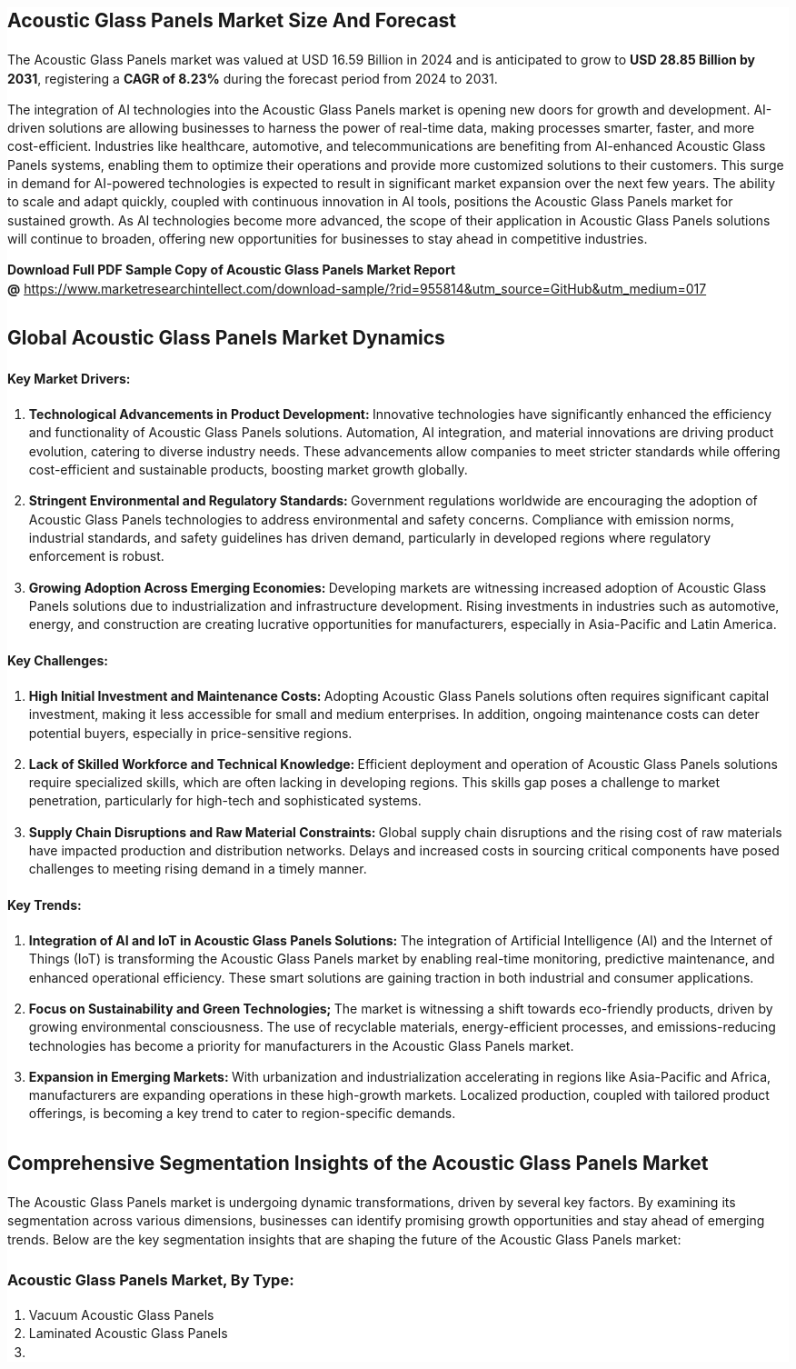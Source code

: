 <h2>Acoustic Glass Panels Market Size And Forecast</h2><p>The Acoustic Glass Panels market was valued at USD 16.59 Billion in 2024 and is anticipated to grow to <strong>USD 28.85 Billion by 2031</strong>, registering a <strong>CAGR of 8.23%</strong> during the forecast period from 2024 to 2031.</p><p>The integration of AI technologies into the Acoustic Glass Panels market is opening new doors for growth and development. AI-driven solutions are allowing businesses to harness the power of real-time data, making processes smarter, faster, and more cost-efficient. Industries like healthcare, automotive, and telecommunications are benefiting from AI-enhanced Acoustic Glass Panels systems, enabling them to optimize their operations and provide more customized solutions to their customers. This surge in demand for AI-powered technologies is expected to result in significant market expansion over the next few years. The ability to scale and adapt quickly, coupled with continuous innovation in AI tools, positions the Acoustic Glass Panels market for sustained growth. As AI technologies become more advanced, the scope of their application in Acoustic Glass Panels solutions will continue to broaden, offering new opportunities for businesses to stay ahead in competitive industries.</p><p><strong>Download Full PDF Sample Copy of Acoustic Glass Panels Market Report @</strong>&nbsp;<a href="https://www.marketresearchintellect.com/download-sample/?rid=955814&amp;utm_source=GitHub&amp;utm_medium=017">https://www.marketresearchintellect.com/download-sample/?rid=955814&amp;utm_source=GitHub&amp;utm_medium=017</a></p><h2>Global Acoustic Glass Panels Market Dynamics</h2><h4><strong>Key Market Drivers:</strong></h4><ol><li><p><strong>Technological Advancements in Product Development:&nbsp;</strong>Innovative technologies have significantly enhanced the efficiency and functionality of Acoustic Glass Panels solutions. Automation, AI integration, and material innovations are driving product evolution, catering to diverse industry needs. These advancements allow companies to meet stricter standards while offering cost-efficient and sustainable products, boosting market growth globally.</p></li><li><p><strong>Stringent Environmental and Regulatory Standards:&nbsp;</strong>Government regulations worldwide are encouraging the adoption of Acoustic Glass Panels technologies to address environmental and safety concerns. Compliance with emission norms, industrial standards, and safety guidelines has driven demand, particularly in developed regions where regulatory enforcement is robust.</p></li><li><p><strong>Growing Adoption Across Emerging Economies:&nbsp;</strong>Developing markets are witnessing increased adoption of Acoustic Glass Panels solutions due to industrialization and infrastructure development. Rising investments in industries such as automotive, energy, and construction are creating lucrative opportunities for manufacturers, especially in Asia-Pacific and Latin America.</p></li></ol><h4><strong>Key Challenges:</strong></h4><ol><li><p><strong>High Initial Investment and Maintenance Costs:&nbsp;</strong>Adopting Acoustic Glass Panels solutions often requires significant capital investment, making it less accessible for small and medium enterprises. In addition, ongoing maintenance costs can deter potential buyers, especially in price-sensitive regions.</p></li><li><p><strong>Lack of Skilled Workforce and Technical Knowledge:&nbsp;</strong>Efficient deployment and operation of Acoustic Glass Panels solutions require specialized skills, which are often lacking in developing regions. This skills gap poses a challenge to market penetration, particularly for high-tech and sophisticated systems.</p></li><li><p><strong>Supply Chain Disruptions and Raw Material Constraints:&nbsp;</strong>Global supply chain disruptions and the rising cost of raw materials have impacted production and distribution networks. Delays and increased costs in sourcing critical components have posed challenges to meeting rising demand in a timely manner.</p></li></ol><h4><strong>Key Trends:</strong></h4><ol><li><p><strong>Integration of AI and IoT in Acoustic Glass Panels Solutions:&nbsp;</strong>The integration of Artificial Intelligence (AI) and the Internet of Things (IoT) is transforming the Acoustic Glass Panels market by enabling real-time monitoring, predictive maintenance, and enhanced operational efficiency. These smart solutions are gaining traction in both industrial and consumer applications.</p></li><li><p><strong>Focus on Sustainability and Green Technologies;&nbsp;</strong>The market is witnessing a shift towards eco-friendly products, driven by growing environmental consciousness. The use of recyclable materials, energy-efficient processes, and emissions-reducing technologies has become a priority for manufacturers in the Acoustic Glass Panels market.</p></li><li><p><strong>Expansion in Emerging Markets:&nbsp;</strong>With urbanization and industrialization accelerating in regions like Asia-Pacific and Africa, manufacturers are expanding operations in these high-growth markets. Localized production, coupled with tailored product offerings, is becoming a key trend to cater to region-specific demands.</p></li></ol><div class="article-main__content" data-test-id="publishing-text-block"><h2>Comprehensive Segmentation Insights of the Acoustic Glass Panels Market</h2><p>The Acoustic Glass Panels market is undergoing dynamic transformations, driven by several key factors. By examining its segmentation across various dimensions, businesses can identify promising growth opportunities and stay ahead of emerging trends. Below are the key segmentation insights that are shaping the future of the Acoustic Glass Panels market:</p><h3><strong>Acoustic Glass Panels Market, By Type:<br /></strong></h3><ol><li>Vacuum Acoustic Glass Panels<li> Laminated Acoustic Glass Panels<li>